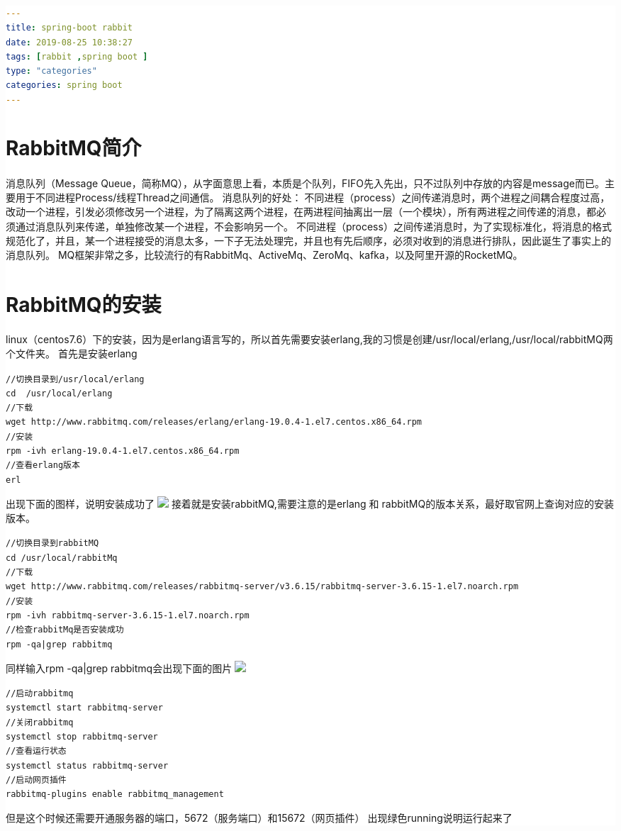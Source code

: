 ```yaml
---
title: spring-boot rabbit
date: 2019-08-25 10:38:27
tags: [rabbit ,spring boot ]
type: "categories"
categories: spring boot
---
```

# RabbitMQ简介
消息队列（Message Queue，简称MQ），从字面意思上看，本质是个队列，FIFO先入先出，只不过队列中存放的内容是message而已。主要用于不同进程Process/线程Thread之间通信。
消息队列的好处：
不同进程（process）之间传递消息时，两个进程之间耦合程度过高，改动一个进程，引发必须修改另一个进程，为了隔离这两个进程，在两进程间抽离出一层（一个模块），所有两进程之间传递的消息，都必须通过消息队列来传递，单独修改某一个进程，不会影响另一个。
不同进程（process）之间传递消息时，为了实现标准化，将消息的格式规范化了，并且，某一个进程接受的消息太多，一下子无法处理完，并且也有先后顺序，必须对收到的消息进行排队，因此诞生了事实上的消息队列。
MQ框架非常之多，比较流行的有RabbitMq、ActiveMq、ZeroMq、kafka，以及阿里开源的RocketMQ。
# RabbitMQ的安装
linux（centos7.6）下的安装，因为是erlang语言写的，所以首先需要安装erlang,我的习惯是创建/usr/local/erlang,/usr/local/rabbitMQ两个文件夹。
首先是安装erlang
```
//切换目录到/usr/local/erlang
cd  /usr/local/erlang
//下载
wget http://www.rabbitmq.com/releases/erlang/erlang-19.0.4-1.el7.centos.x86_64.rpm
//安装
rpm -ivh erlang-19.0.4-1.el7.centos.x86_64.rpm
//查看erlang版本
erl
```
出现下面的图样，说明安装成功了
![](/erlang.png)
接着就是安装rabbitMQ,需要注意的是erlang 和 rabbitMQ的版本关系，最好取官网上查询对应的安装版本。
```
//切换目录到rabbitMQ
cd /usr/local/rabbitMq
//下载
wget http://www.rabbitmq.com/releases/rabbitmq-server/v3.6.15/rabbitmq-server-3.6.15-1.el7.noarch.rpm
//安装
rpm -ivh rabbitmq-server-3.6.15-1.el7.noarch.rpm
//检查rabbitMq是否安装成功
rpm -qa|grep rabbitmq
```
同样输入rpm -qa|grep rabbitmq会出现下面的图片
![](/rabbitmq.png)
```
//启动rabbitmq
systemctl start rabbitmq-server
//关闭rabbitmq
systemctl stop rabbitmq-server
//查看运行状态
systemctl status rabbitmq-server
//启动网页插件
rabbitmq-plugins enable rabbitmq_management
```
但是这个时候还需要开通服务器的端口，5672（服务端口）和15672（网页插件）
出现绿色running说明运行起来了